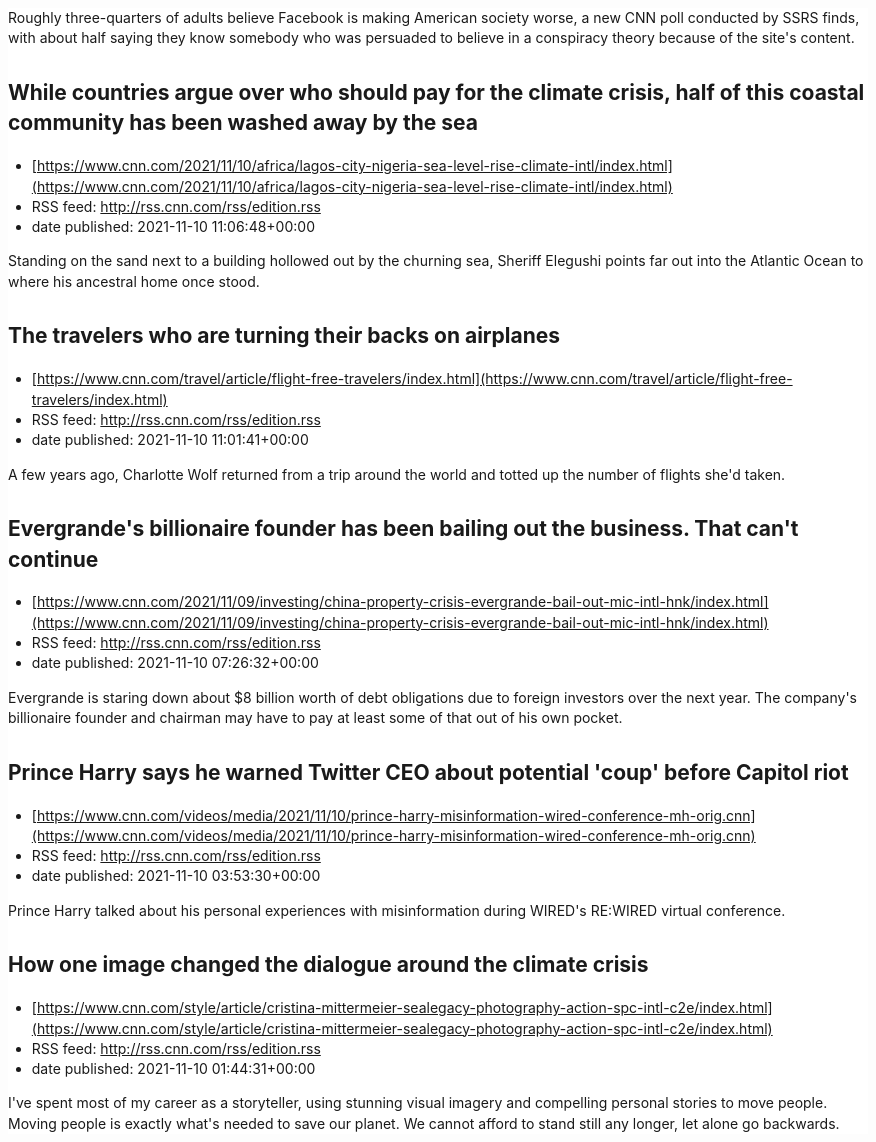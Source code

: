 Roughly three-quarters of adults believe Facebook is making American society worse, a new CNN poll conducted by SSRS finds, with about half saying they know somebody who was persuaded to believe in a conspiracy theory because of the site's content.

## While countries argue over who should pay for the climate crisis, half of this coastal community has been washed away by the sea
 - [https://www.cnn.com/2021/11/10/africa/lagos-city-nigeria-sea-level-rise-climate-intl/index.html](https://www.cnn.com/2021/11/10/africa/lagos-city-nigeria-sea-level-rise-climate-intl/index.html)
 - RSS feed: http://rss.cnn.com/rss/edition.rss
 - date published: 2021-11-10 11:06:48+00:00

Standing on the sand next to a building hollowed out by the churning sea, Sheriff Elegushi points far out into the Atlantic Ocean to where his ancestral home once stood.

## The travelers who are turning their backs on airplanes
 - [https://www.cnn.com/travel/article/flight-free-travelers/index.html](https://www.cnn.com/travel/article/flight-free-travelers/index.html)
 - RSS feed: http://rss.cnn.com/rss/edition.rss
 - date published: 2021-11-10 11:01:41+00:00

A few years ago, Charlotte Wolf returned from a trip around the world and totted up the number of flights she'd taken.

## Evergrande's billionaire founder has been bailing out the business. That can't continue
 - [https://www.cnn.com/2021/11/09/investing/china-property-crisis-evergrande-bail-out-mic-intl-hnk/index.html](https://www.cnn.com/2021/11/09/investing/china-property-crisis-evergrande-bail-out-mic-intl-hnk/index.html)
 - RSS feed: http://rss.cnn.com/rss/edition.rss
 - date published: 2021-11-10 07:26:32+00:00

Evergrande is staring down about $8 billion worth of debt obligations due to foreign investors over the next year. The company's billionaire founder and chairman may have to pay at least some of that out of his own pocket.

## Prince Harry says he warned Twitter CEO about potential 'coup' before Capitol riot
 - [https://www.cnn.com/videos/media/2021/11/10/prince-harry-misinformation-wired-conference-mh-orig.cnn](https://www.cnn.com/videos/media/2021/11/10/prince-harry-misinformation-wired-conference-mh-orig.cnn)
 - RSS feed: http://rss.cnn.com/rss/edition.rss
 - date published: 2021-11-10 03:53:30+00:00

Prince Harry talked about his personal experiences with misinformation during WIRED's RE:WIRED virtual conference.

## How one image changed the dialogue around the climate crisis
 - [https://www.cnn.com/style/article/cristina-mittermeier-sealegacy-photography-action-spc-intl-c2e/index.html](https://www.cnn.com/style/article/cristina-mittermeier-sealegacy-photography-action-spc-intl-c2e/index.html)
 - RSS feed: http://rss.cnn.com/rss/edition.rss
 - date published: 2021-11-10 01:44:31+00:00

I've spent most of my career as a storyteller, using stunning visual imagery and compelling personal stories to move people. Moving people is exactly what's needed to save our planet. We cannot afford to stand still any longer, let alone go backwards.

